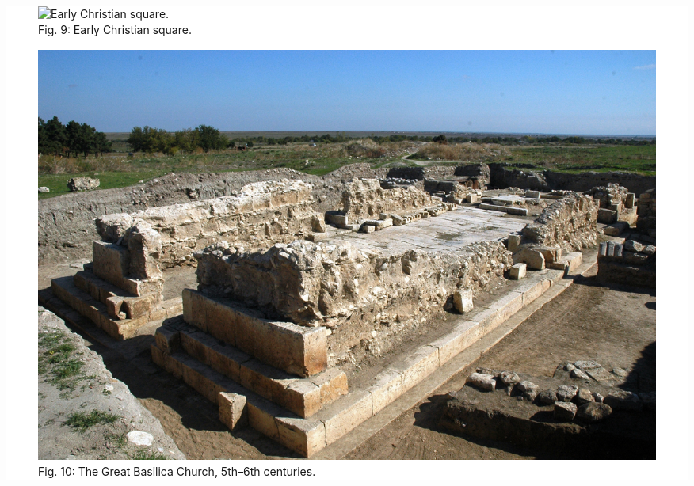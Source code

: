 <figure>
  <img src="/public/tigranakert9.JPG" alt="Early Christian square.">
  <figcaption>Fig. 9: Early Christian square.</figcaption>
</figure>

<figure>
  <img src="/public/tigranakert10.JPG" alt="The Great Basilica Church, 5th–6th centuries.">
  <figcaption>Fig. 10: The Great Basilica Church, 5th–6th centuries.</figcaption>
</figure>

<figure>